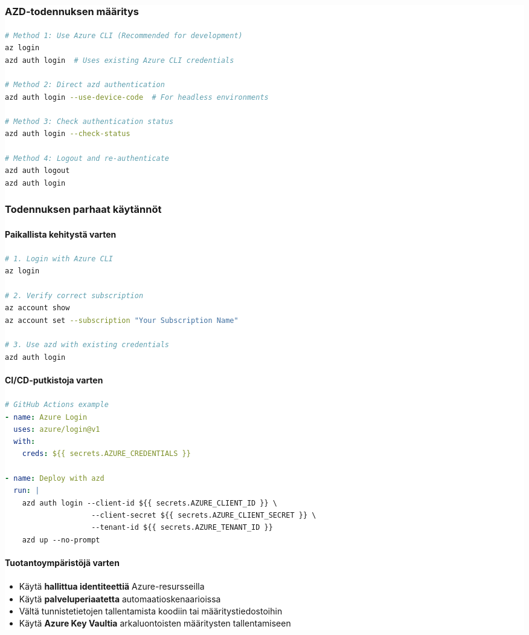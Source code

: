 ### AZD-todennuksen määritys

```bash
# Method 1: Use Azure CLI (Recommended for development)
az login
azd auth login  # Uses existing Azure CLI credentials

# Method 2: Direct azd authentication
azd auth login --use-device-code  # For headless environments

# Method 3: Check authentication status
azd auth login --check-status

# Method 4: Logout and re-authenticate
azd auth logout
azd auth login
```

### Todennuksen parhaat käytännöt

#### Paikallista kehitystä varten
```bash
# 1. Login with Azure CLI
az login

# 2. Verify correct subscription
az account show
az account set --subscription "Your Subscription Name"

# 3. Use azd with existing credentials
azd auth login
```

#### CI/CD-putkistoja varten
```yaml
# GitHub Actions example
- name: Azure Login
  uses: azure/login@v1
  with:
    creds: ${{ secrets.AZURE_CREDENTIALS }}

- name: Deploy with azd
  run: |
    azd auth login --client-id ${{ secrets.AZURE_CLIENT_ID }} \
                    --client-secret ${{ secrets.AZURE_CLIENT_SECRET }} \
                    --tenant-id ${{ secrets.AZURE_TENANT_ID }}
    azd up --no-prompt
```

#### Tuotantoympäristöjä varten
- Käytä **hallittua identiteettiä** Azure-resursseilla
- Käytä **palveluperiaatetta** automaatioskenaarioissa
- Vältä tunnistetietojen tallentamista koodiin tai määritystiedostoihin
- Käytä **Azure Key Vaultia** arkaluontoisten määritysten tallentamiseen
